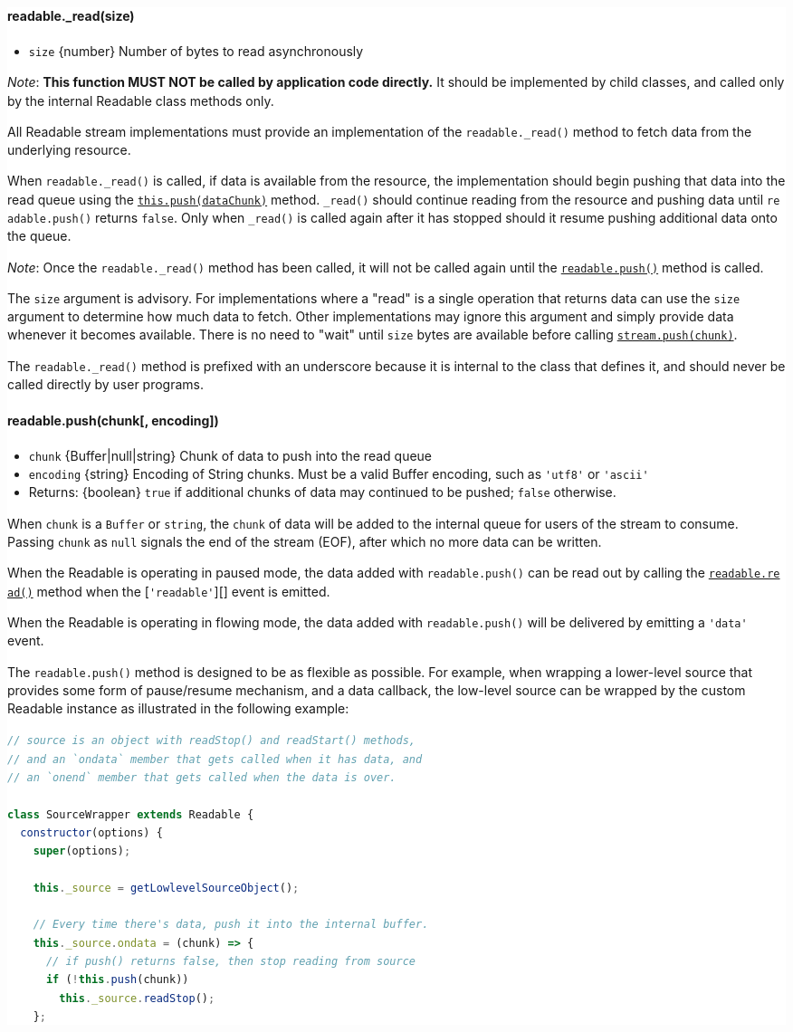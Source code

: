 #### readable.\_read(size)

* `size` {number} Number of bytes to read asynchronously

*Note*: **This function MUST NOT be called by application code directly.** It should be implemented by child classes, and called only by the internal Readable class methods only.

All Readable stream implementations must provide an implementation of the `readable._read()` method to fetch data from the underlying resource.

When `readable._read()` is called, if data is available from the resource, the implementation should begin pushing that data into the read queue using the [`this.push(dataChunk)`](#stream_readable_push_chunk_encoding) method. `_read()` should continue reading from the resource and pushing data until `readable.push()` returns `false`. Only when `_read()` is called again after it has stopped should it resume pushing additional data onto the queue.

*Note*: Once the `readable._read()` method has been called, it will not be called again until the [`readable.push()`](#stream_readable_push_chunk_encoding) method is called.

The `size` argument is advisory. For implementations where a "read" is a single operation that returns data can use the `size` argument to determine how much data to fetch. Other implementations may ignore this argument and simply provide data whenever it becomes available. There is no need to "wait" until `size` bytes are available before calling [`stream.push(chunk)`](#stream_readable_push_chunk_encoding).

The `readable._read()` method is prefixed with an underscore because it is internal to the class that defines it, and should never be called directly by user programs.

#### readable.push(chunk[, encoding])

* `chunk` {Buffer|null|string} Chunk of data to push into the read queue
* `encoding` {string} Encoding of String chunks. Must be a valid Buffer encoding, such as `'utf8'` or `'ascii'`
* Returns: {boolean} `true` if additional chunks of data may continued to be pushed; `false` otherwise.

When `chunk` is a `Buffer` or `string`, the `chunk` of data will be added to the internal queue for users of the stream to consume. Passing `chunk` as `null` signals the end of the stream (EOF), after which no more data can be written.

When the Readable is operating in paused mode, the data added with `readable.push()` can be read out by calling the [`readable.read()`](#stream_readable_read_size) method when the [`'readable'`][] event is emitted.

When the Readable is operating in flowing mode, the data added with `readable.push()` will be delivered by emitting a `'data'` event.

The `readable.push()` method is designed to be as flexible as possible. For example, when wrapping a lower-level source that provides some form of pause/resume mechanism, and a data callback, the low-level source can be wrapped by the custom Readable instance as illustrated in the following example:

```js
// source is an object with readStop() and readStart() methods,
// and an `ondata` member that gets called when it has data, and
// an `onend` member that gets called when the data is over.

class SourceWrapper extends Readable {
  constructor(options) {
    super(options);

    this._source = getLowlevelSourceObject();

    // Every time there's data, push it into the internal buffer.
    this._source.ondata = (chunk) => {
      // if push() returns false, then stop reading from source
      if (!this.push(chunk))
        this._source.readStop();
    };
```
